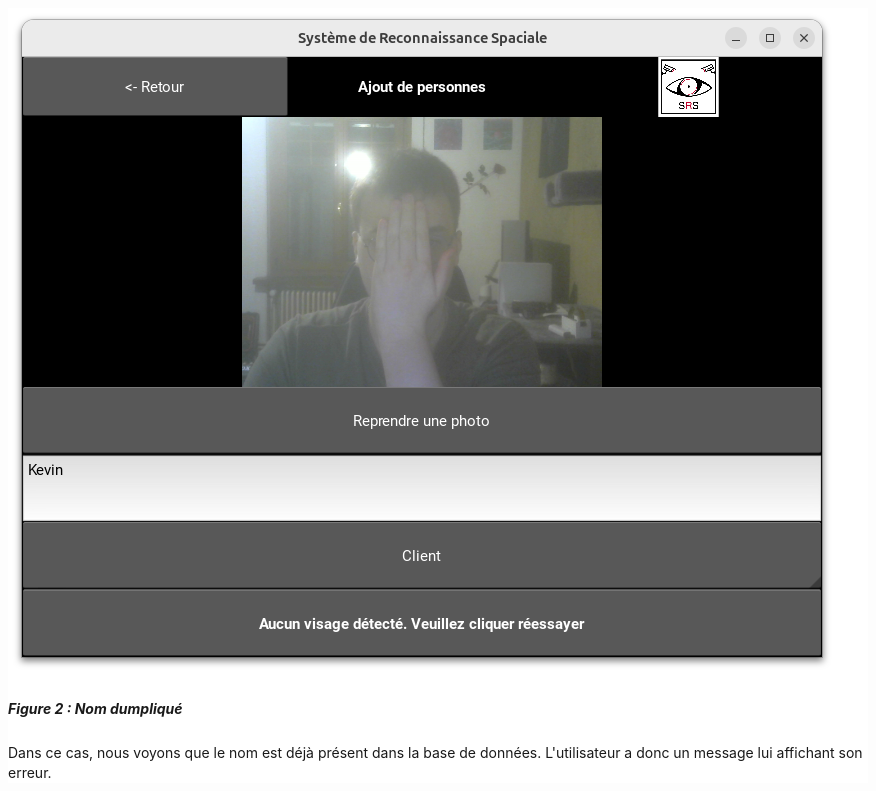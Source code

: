![Personne détécté](./ressources/images/personne_non_detectee.png)

<div class="page-break"></div>

##### Figure 2 : Nom dumpliqué

Dans ce cas, nous voyons que le nom est déjà présent dans la base de données. L'utilisateur a donc un message lui affichant son erreur.
